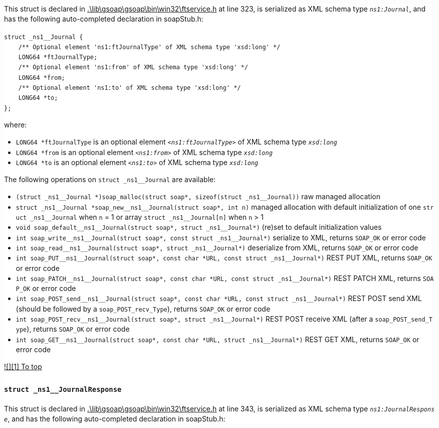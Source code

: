 This struct is declared in [.\lib\gsoap\gsoap\bin\win32\ftservice.h](.\lib\gsoap\gsoap\bin\win32\ftservice.h) at line 323, is serialized as XML schema type *`ns1:Journal`*, and has the following auto-completed declaration in soapStub.h:

    struct _ns1__Journal {
        /** Optional element 'ns1:ftJournalType' of XML schema type 'xsd:long' */
        LONG64 *ftJournalType;
        /** Optional element 'ns1:from' of XML schema type 'xsd:long' */
        LONG64 *from;
        /** Optional element 'ns1:to' of XML schema type 'xsd:long' */
        LONG64 *to;
    };

where:

- `LONG64 *ftJournalType` is an optional element *`<ns1:ftJournalType>`* of XML schema type *`xsd:long`*
- `LONG64 *from` is an optional element *`<ns1:from>`* of XML schema type *`xsd:long`*
- `LONG64 *to` is an optional element *`<ns1:to>`* of XML schema type *`xsd:long`*

The following operations on `struct _ns1__Journal` are available:

- `(struct _ns1__Journal *)soap_malloc(struct soap*, sizeof(struct _ns1__Journal))` raw managed allocation
- `struct _ns1__Journal *soap_new__ns1__Journal(struct soap*, int n)` managed allocation with default initialization of one `struct _ns1__Journal` when `n` = 1 or array `struct _ns1__Journal[n]` when `n` > 1
- `void soap_default__ns1__Journal(struct soap*, struct _ns1__Journal*)` (re)set to default initialization values
- `int soap_write__ns1__Journal(struct soap*, const struct _ns1__Journal*)` serialize to XML, returns `SOAP_OK` or error code
- `int soap_read__ns1__Journal(struct soap*, struct _ns1__Journal*)` deserialize from XML, returns `SOAP_OK` or error code
- `int soap_PUT__ns1__Journal(struct soap*, const char *URL, const struct _ns1__Journal*)` REST PUT XML, returns `SOAP_OK` or error code
- `int soap_PATCH__ns1__Journal(struct soap*, const char *URL, const struct _ns1__Journal*)` REST PATCH XML, returns `SOAP_OK` or error code
- `int soap_POST_send__ns1__Journal(struct soap*, const char *URL, const struct _ns1__Journal*)` REST POST send XML (should be followed by a `soap_POST_recv_Type`), returns `SOAP_OK` or error code
- `int soap_POST_recv__ns1__Journal(struct soap*, struct _ns1__Journal*)` REST POST receive XML (after a `soap_POST_send_Type`), returns `SOAP_OK` or error code
- `int soap_GET__ns1__Journal(struct soap*, const char *URL, struct _ns1__Journal*)` REST GET XML, returns `SOAP_OK` or error code

[![][1] To top](#)


<a name="_ns1__JournalResponse"></a>

### `struct _ns1__JournalResponse`

This struct is declared in [.\lib\gsoap\gsoap\bin\win32\ftservice.h](.\lib\gsoap\gsoap\bin\win32\ftservice.h) at line 343, is serialized as XML schema type *`ns1:JournalResponse`*, and has the following auto-completed declaration in soapStub.h:

